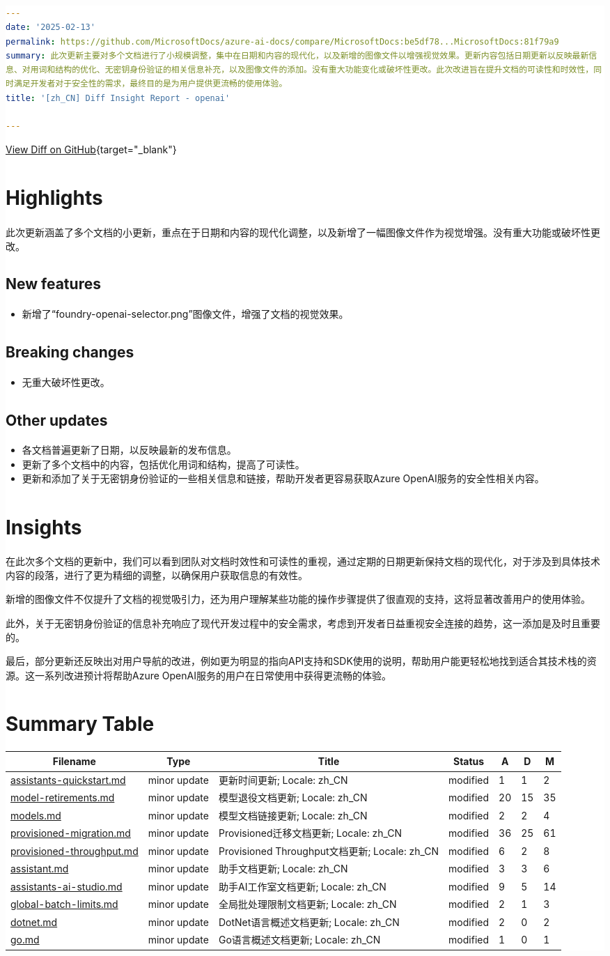 ```yaml
---
date: '2025-02-13'
permalink: https://github.com/MicrosoftDocs/azure-ai-docs/compare/MicrosoftDocs:be5df78...MicrosoftDocs:81f79a9
summary: 此次更新主要对多个文档进行了小规模调整，集中在日期和内容的现代化，以及新增的图像文件以增强视觉效果。更新内容包括日期更新以反映最新信息、对用词和结构的优化、无密钥身份验证的相关信息补充，以及图像文件的添加。没有重大功能变化或破坏性更改。此次改进旨在提升文档的可读性和时效性，同时满足开发者对于安全性的需求，最终目的是为用户提供更流畅的使用体验。
title: '[zh_CN] Diff Insight Report - openai'

---
```


[View Diff on GitHub](https://github.com/MicrosoftDocs/azure-ai-docs/compare/MicrosoftDocs:be5df78...MicrosoftDocs:81f79a9){target="_blank"}

# Highlights
此次更新涵盖了多个文档的小更新，重点在于日期和内容的现代化调整，以及新增了一幅图像文件作为视觉增强。没有重大功能或破坏性更改。

## New features
- 新增了“foundry-openai-selector.png”图像文件，增强了文档的视觉效果。

## Breaking changes
- 无重大破坏性更改。

## Other updates
- 各文档普遍更新了日期，以反映最新的发布信息。
- 更新了多个文档中的内容，包括优化用词和结构，提高了可读性。
- 更新和添加了关于无密钥身份验证的一些相关信息和链接，帮助开发者更容易获取Azure OpenAI服务的安全性相关内容。

# Insights
在此次多个文档的更新中，我们可以看到团队对文档时效性和可读性的重视，通过定期的日期更新保持文档的现代化，对于涉及到具体技术内容的段落，进行了更为精细的调整，以确保用户获取信息的有效性。

新增的图像文件不仅提升了文档的视觉吸引力，还为用户理解某些功能的操作步骤提供了很直观的支持，这将显著改善用户的使用体验。

此外，关于无密钥身份验证的信息补充响应了现代开发过程中的安全需求，考虑到开发者日益重视安全连接的趋势，这一添加是及时且重要的。

最后，部分更新还反映出对用户导航的改进，例如更为明显的指向API支持和SDK使用的说明，帮助用户能更轻松地找到适合其技术栈的资源。这一系列改进预计将帮助Azure OpenAI服务的用户在日常使用中获得更流畅的体验。

# Summary Table
|  Filename  | Type |    Title    | Status | A  | D  | M  |
|------------|------|-------------|--------|----|----|----|
| [assistants-quickstart.md](#item-eaf614) | minor update | 更新时间更新; Locale: zh_CN | modified | 1 | 1 | 2 | 
| [model-retirements.md](#item-03fc2e) | minor update | 模型退役文档更新; Locale: zh_CN | modified | 20 | 15 | 35 | 
| [models.md](#item-db2c37) | minor update | 模型文档链接更新; Locale: zh_CN | modified | 2 | 2 | 4 | 
| [provisioned-migration.md](#item-68e143) | minor update | Provisioned迁移文档更新; Locale: zh_CN | modified | 36 | 25 | 61 | 
| [provisioned-throughput.md](#item-022e0c) | minor update | Provisioned Throughput文档更新; Locale: zh_CN | modified | 6 | 2 | 8 | 
| [assistant.md](#item-b12c67) | minor update | 助手文档更新; Locale: zh_CN | modified | 3 | 3 | 6 | 
| [assistants-ai-studio.md](#item-1632e2) | minor update | 助手AI工作室文档更新; Locale: zh_CN | modified | 9 | 5 | 14 | 
| [global-batch-limits.md](#item-73207b) | minor update | 全局批处理限制文档更新; Locale: zh_CN | modified | 2 | 1 | 3 | 
| [dotnet.md](#item-46e881) | minor update | DotNet语言概述文档更新; Locale: zh_CN | modified | 2 | 0 | 2 | 
| [go.md](#item-a289f2) | minor update | Go语言概述文档更新; Locale: zh_CN | modified | 1 | 0 | 1 | 